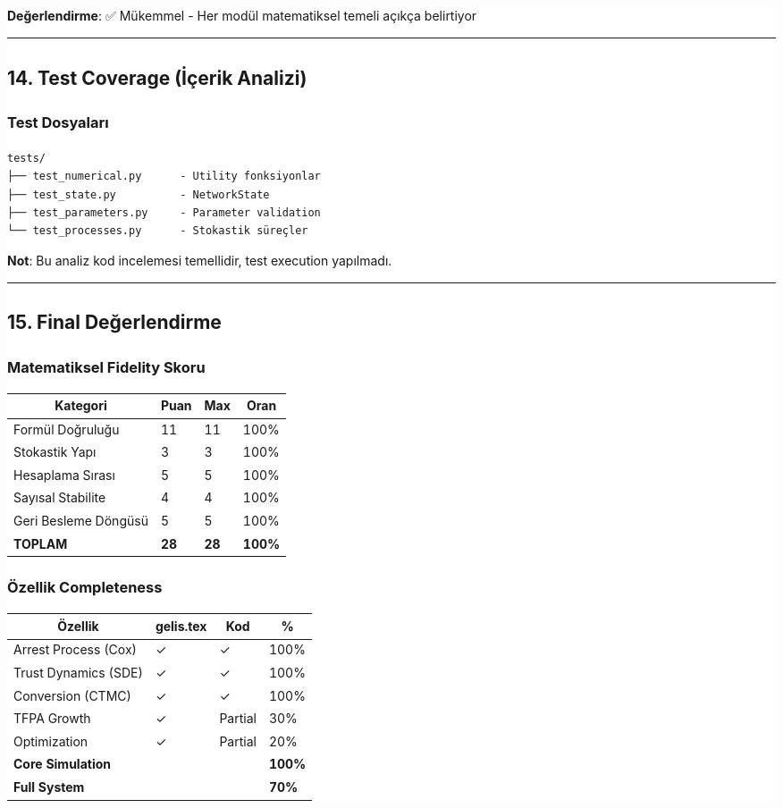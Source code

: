 **Değerlendirme**: ✅ Mükemmel - Her modül matematiksel temeli açıkça belirtiyor

---

## 14. Test Coverage (İçerik Analizi)

### Test Dosyaları

```
tests/
├── test_numerical.py      - Utility fonksiyonlar
├── test_state.py          - NetworkState
├── test_parameters.py     - Parameter validation
└── test_processes.py      - Stokastik süreçler
```

**Not**: Bu analiz kod incelemesi temellidir, test execution yapılmadı.

---

## 15. Final Değerlendirme

### Matematiksel Fidelity Skoru

| Kategori | Puan | Max | Oran |
|----------|------|-----|------|
| Formül Doğruluğu | 11 | 11 | 100% |
| Stokastik Yapı | 3 | 3 | 100% |
| Hesaplama Sırası | 5 | 5 | 100% |
| Sayısal Stabilite | 4 | 4 | 100% |
| Geri Besleme Döngüsü | 5 | 5 | 100% |
| **TOPLAM** | **28** | **28** | **100%** |

### Özellik Completeness

| Özellik | gelis.tex | Kod | % |
|---------|-----------|-----|---|
| Arrest Process (Cox) | ✓ | ✓ | 100% |
| Trust Dynamics (SDE) | ✓ | ✓ | 100% |
| Conversion (CTMC) | ✓ | ✓ | 100% |
| TFPA Growth | ✓ | Partial | 30% |
| Optimization | ✓ | Partial | 20% |
| **Core Simulation** | | | **100%** |
| **Full System** | | | **70%** |
